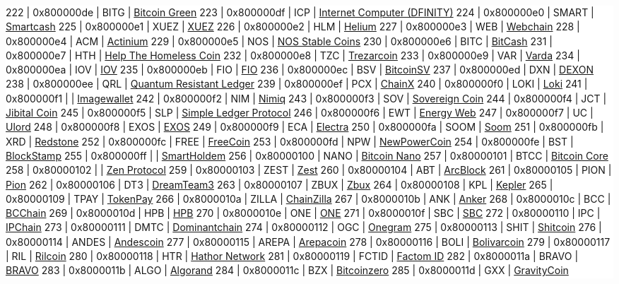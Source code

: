222   | 0x800000de | BITG   | [Bitcoin Green](https://savebitcoin.io)
223   | 0x800000df | ICP    | [Internet Computer (DFINITY)](https://dfinity.org)
224   | 0x800000e0 | SMART  | [Smartcash](https://smartcash.cc)
225   | 0x800000e1 | XUEZ   | [XUEZ](https://xuezcoin.com)
226   | 0x800000e2 | HLM    | [Helium](https://www.heliumlabs.org)
227   | 0x800000e3 | WEB    | [Webchain](https://webchain.network)
228   | 0x800000e4 | ACM    | [Actinium](https://actinium.org)
229   | 0x800000e5 | NOS    | [NOS Stable Coins](https://nos.cash)
230   | 0x800000e6 | BITC   | [BitCash](https://www.choosebitcash.com)
231   | 0x800000e7 | HTH    | [Help The Homeless Coin](https://hthcoin.world)
232   | 0x800000e8 | TZC    | [Trezarcoin](https://trezarcoin.com)
233   | 0x800000e9 | VAR    | [Varda](https://varda.io)
234   | 0x800000ea | IOV    | [IOV](https://www.iov.one)
235   | 0x800000eb | FIO    | [FIO](https://fioprotocol.io)
236   | 0x800000ec | BSV    | [BitcoinSV](https://bitcoinsv.io)
237   | 0x800000ed | DXN    | [DEXON](https://dexon.org)
238   | 0x800000ee | QRL    | [Quantum Resistant Ledger](https://www.theqrl.org)
239   | 0x800000ef | PCX    | [ChainX](https://github.com/chainx-org/ChainX)
240   | 0x800000f0 | LOKI   | [Loki](https://github.com/loki-project/loki)
241   | 0x800000f1 |        | [Imagewallet](https://imagewallet.io)
242   | 0x800000f2 | NIM    | [Nimiq](https://nimiq.com)
243   | 0x800000f3 | SOV    | [Sovereign Coin](http://www.sovcore.org)
244   | 0x800000f4 | JCT    | [Jibital Coin](https://jibital.ir)
245   | 0x800000f5 | SLP    | [Simple Ledger Protocol](https://simpleledger.cash)
246   | 0x800000f6 | EWT    | [Energy Web](https://energyweb.org)
247   | 0x800000f7 | UC     | [Ulord](http://ulord.one)
248   | 0x800000f8 | EXOS   | [EXOS](https://economy.openexo.com)
249   | 0x800000f9 | ECA    | [Electra](https://www.electraproject.org)
250   | 0x800000fa | SOOM   | [Soom](http://www.fourthblockchain.org)
251   | 0x800000fb | XRD    | [Redstone](https://www.redstoneplatform.com)
252   | 0x800000fc | FREE   | [FreeCoin](https://web.freepay.biz)
253   | 0x800000fd | NPW    | [NewPowerCoin](https://npw.live)
254   | 0x800000fe | BST    | [BlockStamp](https://blockstamp.info)
255   | 0x800000ff |        | [SmartHoldem](https://smartholdem.io)
256   | 0x80000100 | NANO   | [Bitcoin Nano](https://www.btcnano.org)
257   | 0x80000101 | BTCC   | [Bitcoin Core](https://thebitcoincore.org)
258   | 0x80000102 |        | [Zen Protocol](https://www.zenprotocol.com)
259   | 0x80000103 | ZEST   | [Zest](https://www.zestcoin.io)
260   | 0x80000104 | ABT    | [ArcBlock](https://arcblock.io)
261   | 0x80000105 | PION   | [Pion](https://pioncoin.org)
262   | 0x80000106 | DT3    | [DreamTeam3](https://crypto-dreamteam.com)
263   | 0x80000107 | ZBUX   | [Zbux](https://z-bux.org)
264   | 0x80000108 | KPL    | [Kepler](https://kepler.cash)
265   | 0x80000109 | TPAY   | [TokenPay](https://tokenpay.com)
266   | 0x8000010a | ZILLA  | [ChainZilla](https://www.chainzilla.io)
267   | 0x8000010b | ANK    | [Anker](https://ankerid.com)
268   | 0x8000010c | BCC    | [BCChain](https://github.com/bc-chain/BCC)
269   | 0x8000010d | HPB    | [HPB](https://hpb.io)
270   | 0x8000010e | ONE    | [ONE](http://www.onechain.one)
271   | 0x8000010f | SBC    | [SBC](http://www.smartbitcoin.one)
272   | 0x80000110 | IPC    | [IPChain](https://www.ipcchain.org)
273   | 0x80000111 | DMTC   | [Dominantchain](https://dominantchain.com)
274   | 0x80000112 | OGC    | [Onegram](https://onegram.org)
275   | 0x80000113 | SHIT   | [Shitcoin](https://shitcoin.org)
276   | 0x80000114 | ANDES  | [Andescoin](https://andes-coin.com)
277   | 0x80000115 | AREPA  | [Arepacoin](https://arepacoinve.info)
278   | 0x80000116 | BOLI   | [Bolivarcoin](https://bolis.info)
279   | 0x80000117 | RIL    | [Rilcoin](https://www.rilcoincrypto.org)
280   | 0x80000118 | HTR    | [Hathor Network](https://hathor.network)
281   | 0x80000119 | FCTID  | [Factom ID](https://github.com/FactomProject)
282   | 0x8000011a | BRAVO  | [BRAVO](https://bravocoin.com)
283   | 0x8000011b | ALGO   | [Algorand](https://www.algorand.com)
284   | 0x8000011c | BZX    | [Bitcoinzero](https://bitcoinzerox.net)
285   | 0x8000011d | GXX    | [GravityCoin](https://www.gravitycoin.io)